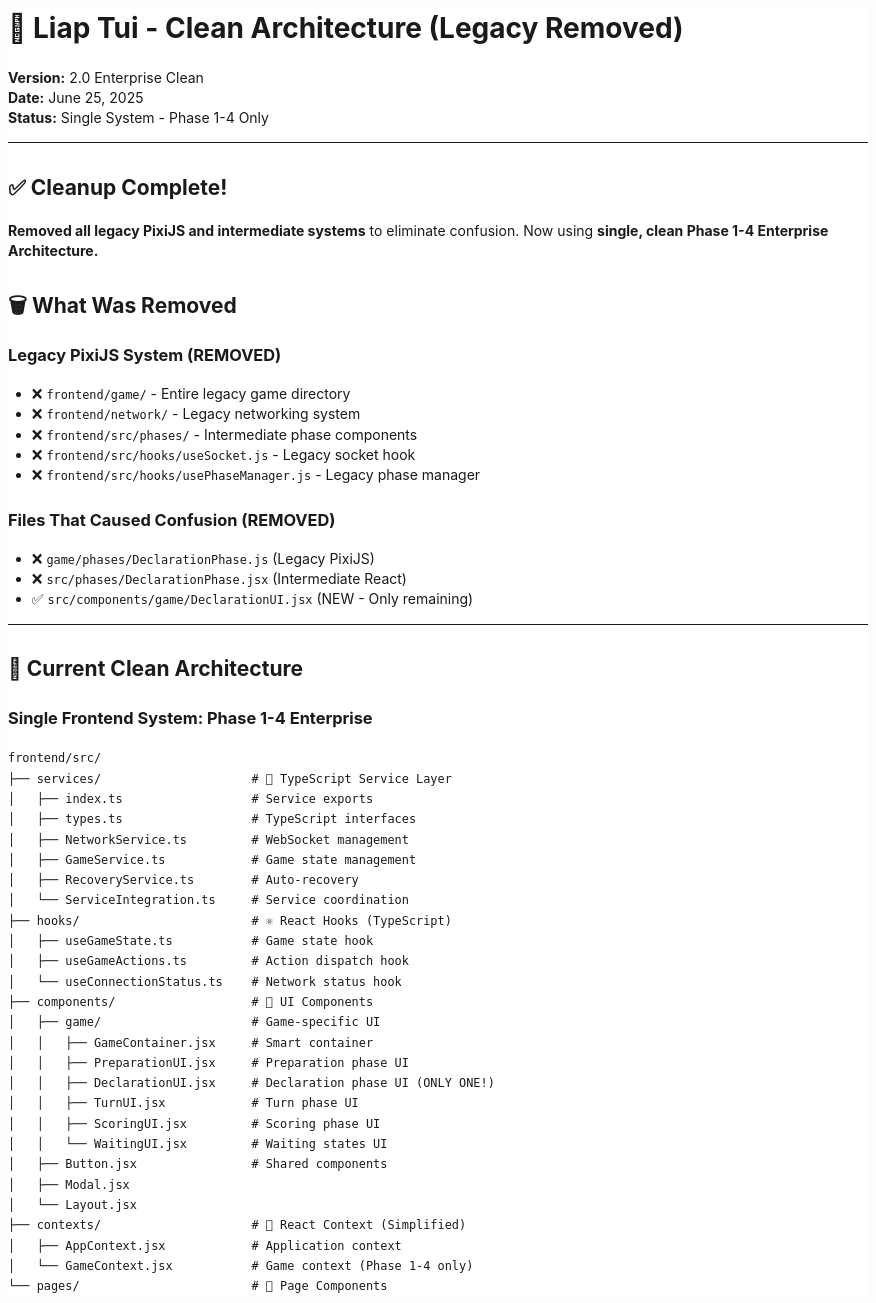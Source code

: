 # 🎯 Liap Tui - Clean Architecture (Legacy Removed)

**Version:** 2.0 Enterprise Clean  
**Date:** June 25, 2025  
**Status:** Single System - Phase 1-4 Only

---

## ✅ Cleanup Complete!

**Removed all legacy PixiJS and intermediate systems** to eliminate confusion. Now using **single, clean Phase 1-4 Enterprise Architecture.**

## 🗑️ What Was Removed

### **Legacy PixiJS System** (REMOVED)
- ❌ `frontend/game/` - Entire legacy game directory
- ❌ `frontend/network/` - Legacy networking system
- ❌ `frontend/src/phases/` - Intermediate phase components
- ❌ `frontend/src/hooks/useSocket.js` - Legacy socket hook
- ❌ `frontend/src/hooks/usePhaseManager.js` - Legacy phase manager

### **Files That Caused Confusion** (REMOVED)
- ❌ `game/phases/DeclarationPhase.js` (Legacy PixiJS)
- ❌ `src/phases/DeclarationPhase.jsx` (Intermediate React)
- ✅ `src/components/game/DeclarationUI.jsx` (NEW - Only remaining)

---

## 🚀 Current Clean Architecture

### **Single Frontend System: Phase 1-4 Enterprise**

```
frontend/src/
├── services/                     # 🔧 TypeScript Service Layer
│   ├── index.ts                  # Service exports
│   ├── types.ts                  # TypeScript interfaces
│   ├── NetworkService.ts         # WebSocket management
│   ├── GameService.ts            # Game state management
│   ├── RecoveryService.ts        # Auto-recovery
│   └── ServiceIntegration.ts     # Service coordination
├── hooks/                        # ⚛️ React Hooks (TypeScript)
│   ├── useGameState.ts           # Game state hook
│   ├── useGameActions.ts         # Action dispatch hook
│   └── useConnectionStatus.ts    # Network status hook
├── components/                   # 🎨 UI Components
│   ├── game/                     # Game-specific UI
│   │   ├── GameContainer.jsx     # Smart container
│   │   ├── PreparationUI.jsx     # Preparation phase UI
│   │   ├── DeclarationUI.jsx     # Declaration phase UI (ONLY ONE!)
│   │   ├── TurnUI.jsx            # Turn phase UI
│   │   ├── ScoringUI.jsx         # Scoring phase UI
│   │   └── WaitingUI.jsx         # Waiting states UI
│   ├── Button.jsx                # Shared components
│   ├── Modal.jsx
│   └── Layout.jsx
├── contexts/                     # 🔗 React Context (Simplified)
│   ├── AppContext.jsx            # Application context
│   └── GameContext.jsx           # Game context (Phase 1-4 only)
└── pages/                        # 📄 Page Components
```
